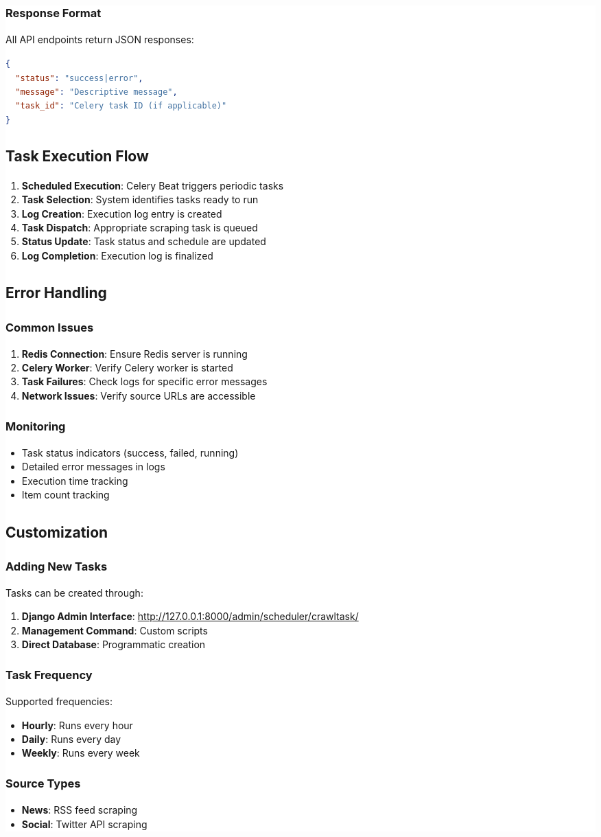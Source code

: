 ### Response Format
All API endpoints return JSON responses:
```json
{
  "status": "success|error",
  "message": "Descriptive message",
  "task_id": "Celery task ID (if applicable)"
}
```

## Task Execution Flow

1. **Scheduled Execution**: Celery Beat triggers periodic tasks
2. **Task Selection**: System identifies tasks ready to run
3. **Log Creation**: Execution log entry is created
4. **Task Dispatch**: Appropriate scraping task is queued
5. **Status Update**: Task status and schedule are updated
6. **Log Completion**: Execution log is finalized

## Error Handling

### Common Issues
1. **Redis Connection**: Ensure Redis server is running
2. **Celery Worker**: Verify Celery worker is started
3. **Task Failures**: Check logs for specific error messages
4. **Network Issues**: Verify source URLs are accessible

### Monitoring
- Task status indicators (success, failed, running)
- Detailed error messages in logs
- Execution time tracking
- Item count tracking

## Customization

### Adding New Tasks
Tasks can be created through:
1. **Django Admin Interface**: http://127.0.0.1:8000/admin/scheduler/crawltask/
2. **Management Command**: Custom scripts
3. **Direct Database**: Programmatic creation

### Task Frequency
Supported frequencies:
- **Hourly**: Runs every hour
- **Daily**: Runs every day
- **Weekly**: Runs every week

### Source Types
- **News**: RSS feed scraping
- **Social**: Twitter API scraping

